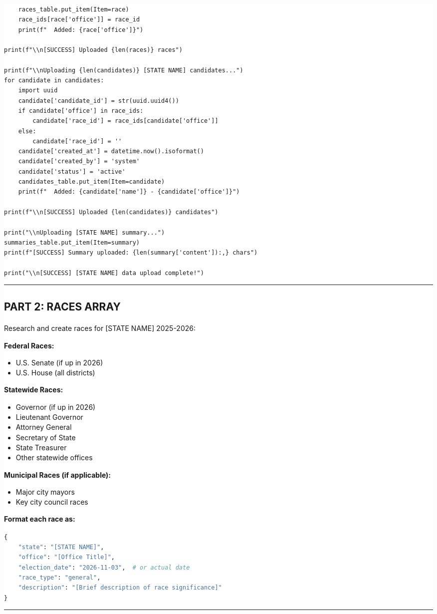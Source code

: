 ```
    races_table.put_item(Item=race)
    race_ids[race['office']] = race_id
    print(f"  Added: {race['office']}")

print(f"\\n[SUCCESS] Uploaded {len(races)} races")

print(f"\\nUploading {len(candidates)} [STATE NAME] candidates...")
for candidate in candidates:
    import uuid
    candidate['candidate_id'] = str(uuid.uuid4())
    if candidate['office'] in race_ids:
        candidate['race_id'] = race_ids[candidate['office']]
    else:
        candidate['race_id'] = ''
    candidate['created_at'] = datetime.now().isoformat()
    candidate['created_by'] = 'system'
    candidate['status'] = 'active'
    candidates_table.put_item(Item=candidate)
    print(f"  Added: {candidate['name']} - {candidate['office']}")

print(f"\\n[SUCCESS] Uploaded {len(candidates)} candidates")

print("\\nUploading [STATE NAME] summary...")
summaries_table.put_item(Item=summary)
print(f"[SUCCESS] Summary uploaded: {len(summary['content']):,} chars")

print("\\n[SUCCESS] [STATE NAME] data upload complete!")
```

---

## PART 2: RACES ARRAY

Research and create races for [STATE NAME] 2025-2026:

**Federal Races:**
- U.S. Senate (if up in 2026)
- U.S. House (all districts)

**Statewide Races:**
- Governor (if up in 2026)
- Lieutenant Governor
- Attorney General
- Secretary of State
- State Treasurer
- Other statewide offices

**Municipal Races (if applicable):**
- Major city mayors
- Key city council races

**Format each race as:**
```python
{
    "state": "[STATE NAME]",
    "office": "[Office Title]",
    "election_date": "2026-11-03",  # or actual date
    "race_type": "general",
    "description": "[Brief description of race significance]"
}
```

---